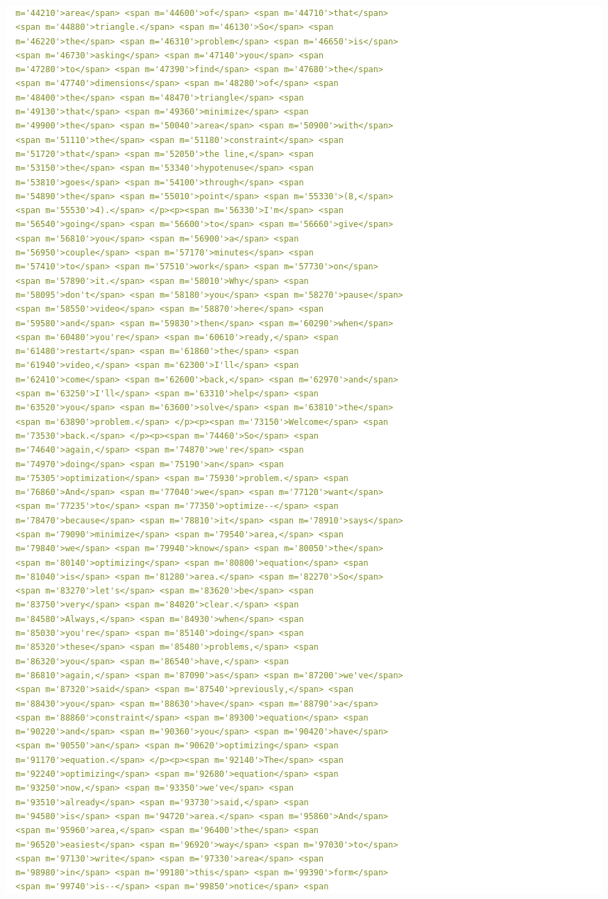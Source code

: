 ```yaml
  m='44210'>area</span> <span m='44600'>of</span> <span m='44710'>that</span>
  <span m='44880'>triangle.</span> <span m='46130'>So</span> <span
  m='46220'>the</span> <span m='46310'>problem</span> <span m='46650'>is</span>
  <span m='46730'>asking</span> <span m='47140'>you</span> <span
  m='47280'>to</span> <span m='47390'>find</span> <span m='47680'>the</span>
  <span m='47740'>dimensions</span> <span m='48280'>of</span> <span
  m='48400'>the</span> <span m='48470'>triangle</span> <span
  m='49130'>that</span> <span m='49360'>minimize</span> <span
  m='49900'>the</span> <span m='50040'>area</span> <span m='50900'>with</span>
  <span m='51110'>the</span> <span m='51180'>constraint</span> <span
  m='51720'>that</span> <span m='52050'>the line,</span> <span
  m='53150'>the</span> <span m='53340'>hypotenuse</span> <span
  m='53810'>goes</span> <span m='54100'>through</span> <span
  m='54890'>the</span> <span m='55010'>point</span> <span m='55330'>(8,</span>
  <span m='55530'>4).</span> </p><p><span m='56330'>I'm</span> <span
  m='56540'>going</span> <span m='56600'>to</span> <span m='56660'>give</span>
  <span m='56810'>you</span> <span m='56900'>a</span> <span
  m='56950'>couple</span> <span m='57170'>minutes</span> <span
  m='57410'>to</span> <span m='57510'>work</span> <span m='57730'>on</span>
  <span m='57890'>it.</span> <span m='58010'>Why</span> <span
  m='58095'>don't</span> <span m='58180'>you</span> <span m='58270'>pause</span>
  <span m='58550'>video</span> <span m='58870'>here</span> <span
  m='59580'>and</span> <span m='59830'>then</span> <span m='60290'>when</span>
  <span m='60480'>you're</span> <span m='60610'>ready,</span> <span
  m='61480'>restart</span> <span m='61860'>the</span> <span
  m='61940'>video,</span> <span m='62300'>I'll</span> <span
  m='62410'>come</span> <span m='62600'>back,</span> <span m='62970'>and</span>
  <span m='63250'>I'll</span> <span m='63310'>help</span> <span
  m='63520'>you</span> <span m='63600'>solve</span> <span m='63810'>the</span>
  <span m='63890'>problem.</span> </p><p><span m='73150'>Welcome</span> <span
  m='73530'>back.</span> </p><p><span m='74460'>So</span> <span
  m='74640'>again,</span> <span m='74870'>we're</span> <span
  m='74970'>doing</span> <span m='75190'>an</span> <span
  m='75305'>optimization</span> <span m='75930'>problem.</span> <span
  m='76860'>And</span> <span m='77040'>we</span> <span m='77120'>want</span>
  <span m='77235'>to</span> <span m='77350'>optimize--</span> <span
  m='78470'>because</span> <span m='78810'>it</span> <span m='78910'>says</span>
  <span m='79090'>minimize</span> <span m='79540'>area,</span> <span
  m='79840'>we</span> <span m='79940'>know</span> <span m='80050'>the</span>
  <span m='80140'>optimizing</span> <span m='80800'>equation</span> <span
  m='81040'>is</span> <span m='81280'>area.</span> <span m='82270'>So</span>
  <span m='83270'>let's</span> <span m='83620'>be</span> <span
  m='83750'>very</span> <span m='84020'>clear.</span> <span
  m='84580'>Always,</span> <span m='84930'>when</span> <span
  m='85030'>you're</span> <span m='85140'>doing</span> <span
  m='85320'>these</span> <span m='85480'>problems,</span> <span
  m='86320'>you</span> <span m='86540'>have,</span> <span
  m='86810'>again,</span> <span m='87090'>as</span> <span m='87200'>we've</span>
  <span m='87320'>said</span> <span m='87540'>previously,</span> <span
  m='88430'>you</span> <span m='88630'>have</span> <span m='88790'>a</span>
  <span m='88860'>constraint</span> <span m='89300'>equation</span> <span
  m='90220'>and</span> <span m='90360'>you</span> <span m='90420'>have</span>
  <span m='90550'>an</span> <span m='90620'>optimizing</span> <span
  m='91170'>equation.</span> </p><p><span m='92140'>The</span> <span
  m='92240'>optimizing</span> <span m='92680'>equation</span> <span
  m='93250'>now,</span> <span m='93350'>we've</span> <span
  m='93510'>already</span> <span m='93730'>said,</span> <span
  m='94580'>is</span> <span m='94720'>area.</span> <span m='95860'>And</span>
  <span m='95960'>area,</span> <span m='96400'>the</span> <span
  m='96520'>easiest</span> <span m='96920'>way</span> <span m='97030'>to</span>
  <span m='97130'>write</span> <span m='97330'>area</span> <span
  m='98980'>in</span> <span m='99180'>this</span> <span m='99390'>form</span>
  <span m='99740'>is--</span> <span m='99850'>notice</span> <span
```